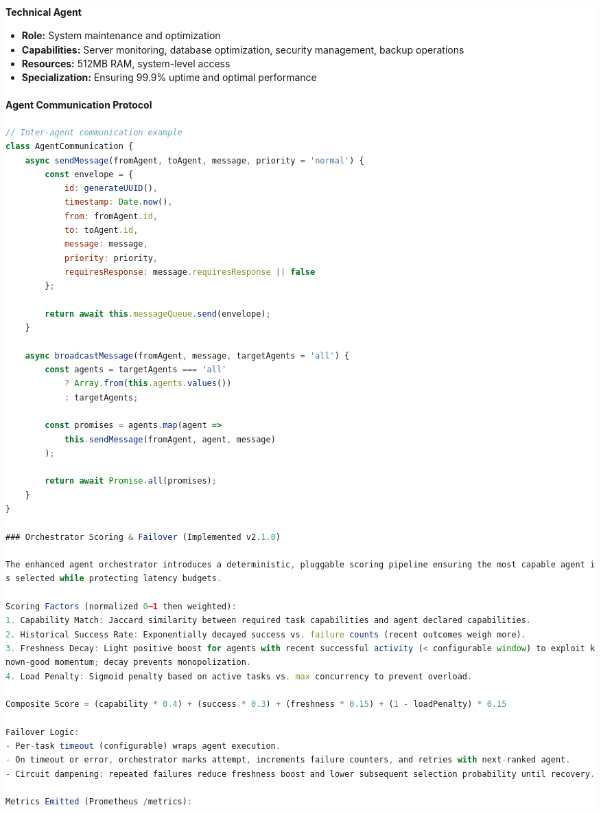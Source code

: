 **Technical Agent**
- **Role:** System maintenance and optimization
- **Capabilities:** Server monitoring, database optimization, security management, backup operations
- **Resources:** 512MB RAM, system-level access
- **Specialization:** Ensuring 99.9% uptime and optimal performance

#### Agent Communication Protocol

```javascript
// Inter-agent communication example
class AgentCommunication {
    async sendMessage(fromAgent, toAgent, message, priority = 'normal') {
        const envelope = {
            id: generateUUID(),
            timestamp: Date.now(),
            from: fromAgent.id,
            to: toAgent.id,
            message: message,
            priority: priority,
            requiresResponse: message.requiresResponse || false
        };
        
        return await this.messageQueue.send(envelope);
    }
    
    async broadcastMessage(fromAgent, message, targetAgents = 'all') {
        const agents = targetAgents === 'all' 
            ? Array.from(this.agents.values())
            : targetAgents;
            
        const promises = agents.map(agent => 
            this.sendMessage(fromAgent, agent, message)
        );
        
        return await Promise.all(promises);
    }
}

### Orchestrator Scoring & Failover (Implemented v2.1.0)

The enhanced agent orchestrator introduces a deterministic, pluggable scoring pipeline ensuring the most capable agent is selected while protecting latency budgets.

Scoring Factors (normalized 0–1 then weighted):
1. Capability Match: Jaccard similarity between required task capabilities and agent declared capabilities.
2. Historical Success Rate: Exponentially decayed success vs. failure counts (recent outcomes weigh more).
3. Freshness Decay: Light positive boost for agents with recent successful activity (< configurable window) to exploit known-good momentum; decay prevents monopolization.
4. Load Penalty: Sigmoid penalty based on active tasks vs. max concurrency to prevent overload.

Composite Score = (capability * 0.4) + (success * 0.3) + (freshness * 0.15) + (1 - loadPenalty) * 0.15

Failover Logic:
- Per-task timeout (configurable) wraps agent execution.
- On timeout or error, orchestrator marks attempt, increments failure counters, and retries with next-ranked agent.
- Circuit dampening: repeated failures reduce freshness boost and lower subsequent selection probability until recovery.

Metrics Emitted (Prometheus /metrics):
```